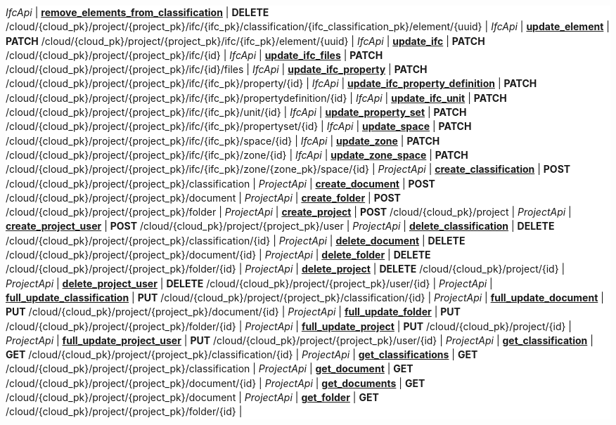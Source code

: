 *IfcApi* | [**remove_elements_from_classification**](docs/IfcApi.md#remove_elements_from_classification) | **DELETE** /cloud/{cloud_pk}/project/{project_pk}/ifc/{ifc_pk}/classification/{ifc_classification_pk}/element/{uuid} | 
*IfcApi* | [**update_element**](docs/IfcApi.md#update_element) | **PATCH** /cloud/{cloud_pk}/project/{project_pk}/ifc/{ifc_pk}/element/{uuid} | 
*IfcApi* | [**update_ifc**](docs/IfcApi.md#update_ifc) | **PATCH** /cloud/{cloud_pk}/project/{project_pk}/ifc/{id} | 
*IfcApi* | [**update_ifc_files**](docs/IfcApi.md#update_ifc_files) | **PATCH** /cloud/{cloud_pk}/project/{project_pk}/ifc/{id}/files | 
*IfcApi* | [**update_ifc_property**](docs/IfcApi.md#update_ifc_property) | **PATCH** /cloud/{cloud_pk}/project/{project_pk}/ifc/{ifc_pk}/property/{id} | 
*IfcApi* | [**update_ifc_property_definition**](docs/IfcApi.md#update_ifc_property_definition) | **PATCH** /cloud/{cloud_pk}/project/{project_pk}/ifc/{ifc_pk}/propertydefinition/{id} | 
*IfcApi* | [**update_ifc_unit**](docs/IfcApi.md#update_ifc_unit) | **PATCH** /cloud/{cloud_pk}/project/{project_pk}/ifc/{ifc_pk}/unit/{id} | 
*IfcApi* | [**update_property_set**](docs/IfcApi.md#update_property_set) | **PATCH** /cloud/{cloud_pk}/project/{project_pk}/ifc/{ifc_pk}/propertyset/{id} | 
*IfcApi* | [**update_space**](docs/IfcApi.md#update_space) | **PATCH** /cloud/{cloud_pk}/project/{project_pk}/ifc/{ifc_pk}/space/{id} | 
*IfcApi* | [**update_zone**](docs/IfcApi.md#update_zone) | **PATCH** /cloud/{cloud_pk}/project/{project_pk}/ifc/{ifc_pk}/zone/{id} | 
*IfcApi* | [**update_zone_space**](docs/IfcApi.md#update_zone_space) | **PATCH** /cloud/{cloud_pk}/project/{project_pk}/ifc/{ifc_pk}/zone/{zone_pk}/space/{id} | 
*ProjectApi* | [**create_classification**](docs/ProjectApi.md#create_classification) | **POST** /cloud/{cloud_pk}/project/{project_pk}/classification | 
*ProjectApi* | [**create_document**](docs/ProjectApi.md#create_document) | **POST** /cloud/{cloud_pk}/project/{project_pk}/document | 
*ProjectApi* | [**create_folder**](docs/ProjectApi.md#create_folder) | **POST** /cloud/{cloud_pk}/project/{project_pk}/folder | 
*ProjectApi* | [**create_project**](docs/ProjectApi.md#create_project) | **POST** /cloud/{cloud_pk}/project | 
*ProjectApi* | [**create_project_user**](docs/ProjectApi.md#create_project_user) | **POST** /cloud/{cloud_pk}/project/{project_pk}/user | 
*ProjectApi* | [**delete_classification**](docs/ProjectApi.md#delete_classification) | **DELETE** /cloud/{cloud_pk}/project/{project_pk}/classification/{id} | 
*ProjectApi* | [**delete_document**](docs/ProjectApi.md#delete_document) | **DELETE** /cloud/{cloud_pk}/project/{project_pk}/document/{id} | 
*ProjectApi* | [**delete_folder**](docs/ProjectApi.md#delete_folder) | **DELETE** /cloud/{cloud_pk}/project/{project_pk}/folder/{id} | 
*ProjectApi* | [**delete_project**](docs/ProjectApi.md#delete_project) | **DELETE** /cloud/{cloud_pk}/project/{id} | 
*ProjectApi* | [**delete_project_user**](docs/ProjectApi.md#delete_project_user) | **DELETE** /cloud/{cloud_pk}/project/{project_pk}/user/{id} | 
*ProjectApi* | [**full_update_classification**](docs/ProjectApi.md#full_update_classification) | **PUT** /cloud/{cloud_pk}/project/{project_pk}/classification/{id} | 
*ProjectApi* | [**full_update_document**](docs/ProjectApi.md#full_update_document) | **PUT** /cloud/{cloud_pk}/project/{project_pk}/document/{id} | 
*ProjectApi* | [**full_update_folder**](docs/ProjectApi.md#full_update_folder) | **PUT** /cloud/{cloud_pk}/project/{project_pk}/folder/{id} | 
*ProjectApi* | [**full_update_project**](docs/ProjectApi.md#full_update_project) | **PUT** /cloud/{cloud_pk}/project/{id} | 
*ProjectApi* | [**full_update_project_user**](docs/ProjectApi.md#full_update_project_user) | **PUT** /cloud/{cloud_pk}/project/{project_pk}/user/{id} | 
*ProjectApi* | [**get_classification**](docs/ProjectApi.md#get_classification) | **GET** /cloud/{cloud_pk}/project/{project_pk}/classification/{id} | 
*ProjectApi* | [**get_classifications**](docs/ProjectApi.md#get_classifications) | **GET** /cloud/{cloud_pk}/project/{project_pk}/classification | 
*ProjectApi* | [**get_document**](docs/ProjectApi.md#get_document) | **GET** /cloud/{cloud_pk}/project/{project_pk}/document/{id} | 
*ProjectApi* | [**get_documents**](docs/ProjectApi.md#get_documents) | **GET** /cloud/{cloud_pk}/project/{project_pk}/document | 
*ProjectApi* | [**get_folder**](docs/ProjectApi.md#get_folder) | **GET** /cloud/{cloud_pk}/project/{project_pk}/folder/{id} | 